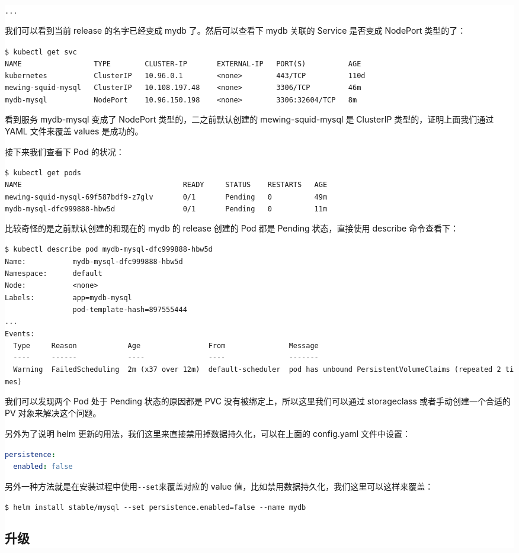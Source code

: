 ```shell
...
```

我们可以看到当前 release 的名字已经变成 mydb 了。然后可以查看下 mydb 关联的 Service 是否变成 NodePort 类型的了：

```shell
$ kubectl get svc
NAME                 TYPE        CLUSTER-IP       EXTERNAL-IP   PORT(S)          AGE
kubernetes           ClusterIP   10.96.0.1        <none>        443/TCP          110d
mewing-squid-mysql   ClusterIP   10.108.197.48    <none>        3306/TCP         46m
mydb-mysql           NodePort    10.96.150.198    <none>        3306:32604/TCP   8m
```

看到服务 mydb-mysql 变成了 NodePort 类型的，二之前默认创建的 mewing-squid-mysql 是 ClusterIP 类型的，证明上面我们通过 YAML 文件来覆盖 values 是成功的。

接下来我们查看下 Pod 的状况：

```shell
$ kubectl get pods
NAME                                      READY     STATUS    RESTARTS   AGE
mewing-squid-mysql-69f587bdf9-z7glv       0/1       Pending   0          49m
mydb-mysql-dfc999888-hbw5d                0/1       Pending   0          11m
```

比较奇怪的是之前默认创建的和现在的 mydb 的 release 创建的 Pod 都是 Pending 状态，直接使用 describe 命令查看下：

```shell
$ kubectl describe pod mydb-mysql-dfc999888-hbw5d
Name:           mydb-mysql-dfc999888-hbw5d
Namespace:      default
Node:           <none>
Labels:         app=mydb-mysql
                pod-template-hash=897555444
...
Events:
  Type     Reason            Age                From               Message
  ----     ------            ----               ----               -------
  Warning  FailedScheduling  2m (x37 over 12m)  default-scheduler  pod has unbound PersistentVolumeClaims (repeated 2 times)
```

我们可以发现两个 Pod 处于 Pending 状态的原因都是 PVC 没有被绑定上，所以这里我们可以通过 storageclass 或者手动创建一个合适的 PV 对象来解决这个问题。

另外为了说明 helm 更新的用法，我们这里来直接禁用掉数据持久化，可以在上面的 config.yaml 文件中设置：

```yaml
persistence:
  enabled: false
```

另外一种方法就是在安装过程中使用`--set`来覆盖对应的 value 值，比如禁用数据持久化，我们这里可以这样来覆盖：

```shell
$ helm install stable/mysql --set persistence.enabled=false --name mydb
```

## 升级
